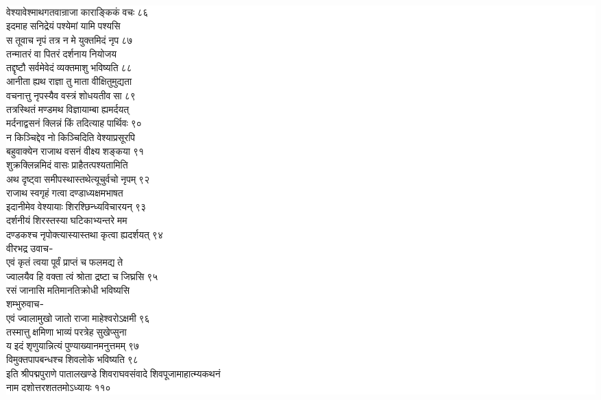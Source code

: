 वेश्यावेश्माथगतवान्राजा काराङ्किकं वचः ८६  
इदमाह सनिद्रेयं पश्येमां यामि पश्यसि  
स तूवाच नृपं तत्र न मे युक्तमिदं नृप ८७  
तन्मातरं वा पितरं दर्शनाय नियोजय  
तद्दृष्टौ सर्वमेवेदं व्यक्तमाशु भविष्यति ८८  
आनीता ह्यथ राज्ञा तु माता वीक्षितुमुद्यता  
वचनात्तु नृपस्यैव वस्त्रं शोधयतीव सा ८९  
तत्रस्थितं मण्डमथ विज्ञायाम्बा ह्यमर्दयत्  
मर्दनाद्वसनं क्लिन्नं किं तदित्याह पार्थिवः ९०  
न किञ्चिद्देव नो किञ्चिदिति वेश्याप्रसूरपि  
बहुवाक्येन राजाथ वसनं वीक्ष्य शङ्कया ९१  
शुक्रक्लिन्नमिदं वासः प्राहैतत्पश्यतामिति  
अथ दृष्ट्वा समीपस्थास्तथेत्यूचुर्वचो नृपम् ९२  
राजाथ स्वगृहं गत्वा दण्डाध्यक्षमभाषत  
इदानीमेव वेश्यायाः शिरश्छिन्ध्यविचारयन् ९३  
दर्शनीयं शिरस्तस्या घटिकाभ्यन्तरे मम  
दण्डकश्च नृपोक्त्यास्यास्तथा कृत्वा ह्यदर्शयत् ९४  
वीरभद्र उवाच-  
एवं कृतं त्वया पूर्वं प्राप्तं च फलमद्य ते  
ज्वालयैव हि वक्ता त्वं श्रोता द्रष्टा च जिघ्रसि ९५  
रसं जानासि मतिमानतिक्रोधी भविष्यसि  
शम्भुरुवाच-  
एवं ज्वालामुखो जातो राजा माहेश्वरोऽक्षमी ९६  
तस्मात्तु क्षमिणा भाव्यं परत्रेह सुखेप्सुना  
य इदं शृणुयान्नित्यं पुण्याख्यानमनुत्तमम् ९७  
विमुक्तपापबन्धश्च शिवलोके भविष्यति ९८  
इति श्रीपद्मपुराणे पातालखण्डे शिवराघवसंवादे शिवपूजामाहात्म्यकथनं  
नाम दशोत्तरशततमोऽध्यायः ११०